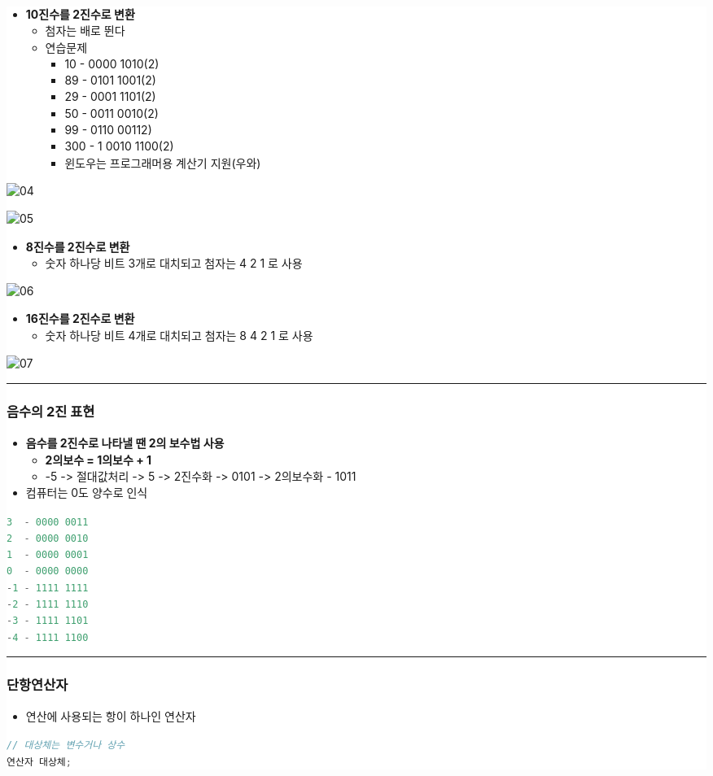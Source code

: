 * **10진수를 2진수로 변환**
	* 첨자는 배로 뛴다
	* 연습문제
		* 10 - 0000 1010(2)
		* 89 - 0101 1001(2)
		* 29 - 0001 1101(2)
		* 50 - 0011 0010(2)
		* 99 - 0110 00112)
		* 300 - 1 0010 1100(2)
		* 윈도우는 프로그래머용 계산기 지원(우와)

![04](https://github.com/younggeun0/younggeun0.github.io/blob/master/_posts/img/java/03/04.png?raw=true)

![05](https://github.com/younggeun0/younggeun0.github.io/blob/master/_posts/img/java/03/05.png?raw=true)

* **8진수를 2진수로 변환**
  * 숫자 하나당 비트 3개로 대치되고 첨자는 4 2 1 로 사용

![06](https://github.com/younggeun0/younggeun0.github.io/blob/master/_posts/img/java/03/06.png?raw=true)

* **16진수를 2진수로 변환**
	* 숫자 하나당 비트 4개로 대치되고 첨자는 8 4 2 1 로 사용

![07](https://github.com/younggeun0/younggeun0.github.io/blob/master/_posts/img/java/03/07.png?raw=true)

---

### 음수의 2진 표현

* **음수를 2진수로 나타낼 땐 2의 보수법 사용**
	* **2의보수 = 1의보수 + 1**
	* -5 -> 절대값처리 -> 5 -> 2진수화 -> 0101 -> 2의보수화 - 1011
* 컴퓨터는 0도 양수로 인식

```java
3  - 0000 0011
2  - 0000 0010
1  - 0000 0001
0  - 0000 0000
-1 - 1111 1111
-2 - 1111 1110
-3 - 1111 1101
-4 - 1111 1100
```

---

### 단항연산자

* 연산에 사용되는 항이 하나인 연산자

```java
// 대상체는 변수거나 상수
연산자 대상체;   
```
